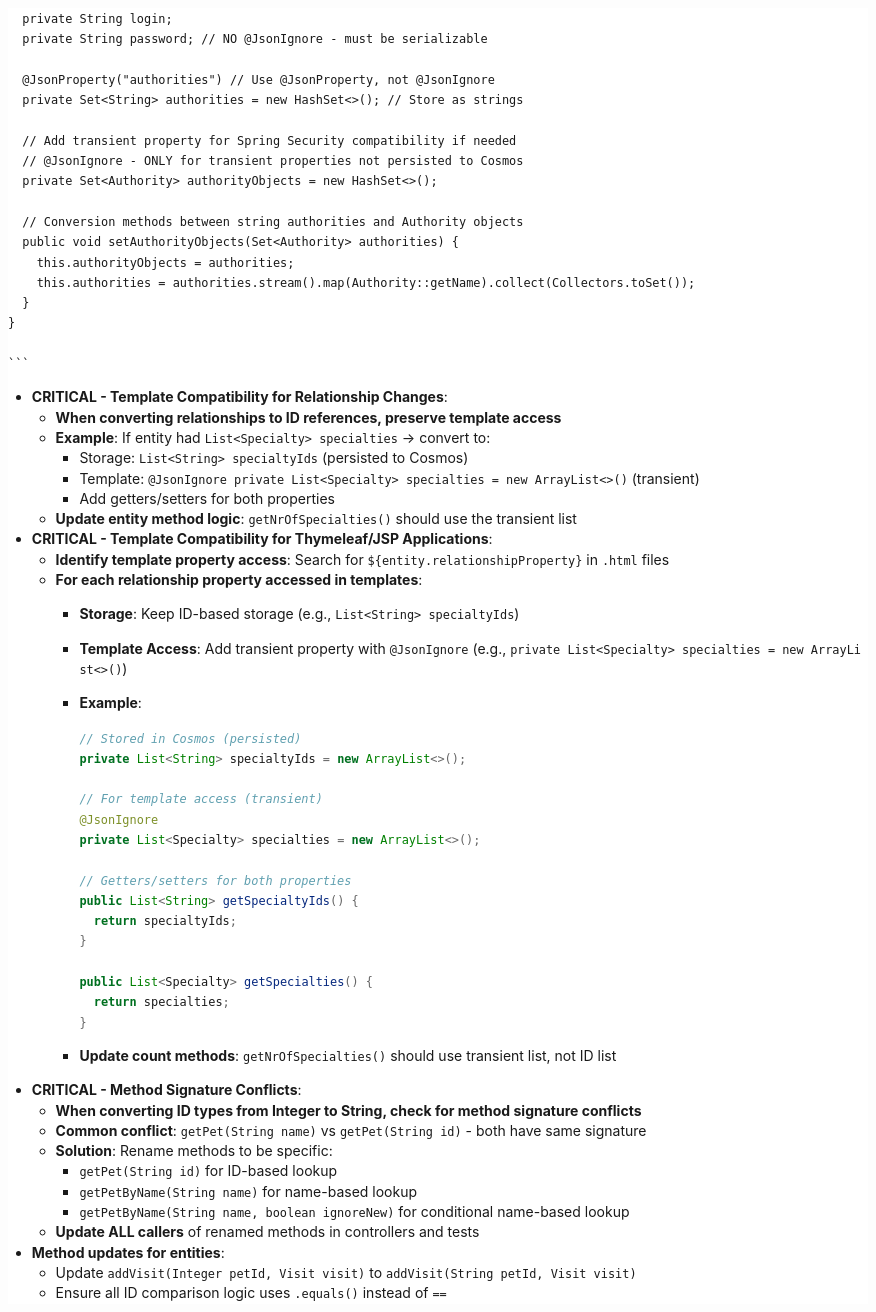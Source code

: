       private String login;
      private String password; // NO @JsonIgnore - must be serializable

      @JsonProperty("authorities") // Use @JsonProperty, not @JsonIgnore
      private Set<String> authorities = new HashSet<>(); // Store as strings

      // Add transient property for Spring Security compatibility if needed
      // @JsonIgnore - ONLY for transient properties not persisted to Cosmos
      private Set<Authority> authorityObjects = new HashSet<>();

      // Conversion methods between string authorities and Authority objects
      public void setAuthorityObjects(Set<Authority> authorities) {
        this.authorityObjects = authorities;
        this.authorities = authorities.stream().map(Authority::getName).collect(Collectors.toSet());
      }
    }

    ```
- **CRITICAL - Template Compatibility for Relationship Changes**:
  - **When converting relationships to ID references, preserve template access**
  - **Example**: If entity had `List<Specialty> specialties` → convert to:
    - Storage: `List<String> specialtyIds` (persisted to Cosmos)
    - Template: `@JsonIgnore private List<Specialty> specialties = new ArrayList<>()` (transient)
    - Add getters/setters for both properties
  - **Update entity method logic**: `getNrOfSpecialties()` should use the transient list
- **CRITICAL - Template Compatibility for Thymeleaf/JSP Applications**:
  - **Identify template property access**: Search for `${entity.relationshipProperty}` in `.html` files
  - **For each relationship property accessed in templates**:
    - **Storage**: Keep ID-based storage (e.g., `List<String> specialtyIds`)
    - **Template Access**: Add transient property with `@JsonIgnore` (e.g., `private List<Specialty> specialties = new ArrayList<>()`)
    - **Example**:

      ```java
      // Stored in Cosmos (persisted)
      private List<String> specialtyIds = new ArrayList<>();

      // For template access (transient)
      @JsonIgnore
      private List<Specialty> specialties = new ArrayList<>();

      // Getters/setters for both properties
      public List<String> getSpecialtyIds() {
        return specialtyIds;
      }

      public List<Specialty> getSpecialties() {
        return specialties;
      }

      ```

    - **Update count methods**: `getNrOfSpecialties()` should use transient list, not ID list
- **CRITICAL - Method Signature Conflicts**:
  - **When converting ID types from Integer to String, check for method signature conflicts**
  - **Common conflict**: `getPet(String name)` vs `getPet(String id)` - both have same signature
  - **Solution**: Rename methods to be specific:
    - `getPet(String id)` for ID-based lookup
    - `getPetByName(String name)` for name-based lookup
    - `getPetByName(String name, boolean ignoreNew)` for conditional name-based lookup
  - **Update ALL callers** of renamed methods in controllers and tests
- **Method updates for entities**:
  - Update `addVisit(Integer petId, Visit visit)` to `addVisit(String petId, Visit visit)`
  - Ensure all ID comparison logic uses `.equals()` instead of `==`
